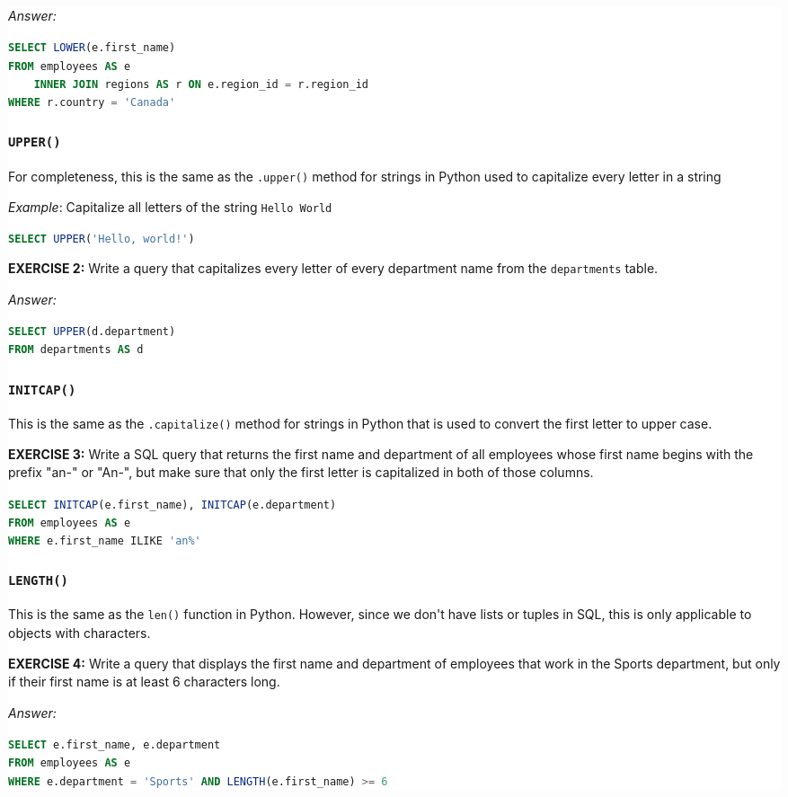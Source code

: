 _Answer:_

```SQL
SELECT LOWER(e.first_name)
FROM employees AS e
    INNER JOIN regions AS r ON e.region_id = r.region_id
WHERE r.country = 'Canada'
```

### `UPPER()`
For completeness, this is the same as the `.upper()` method for strings in Python used to capitalize every letter in a string

_Example_: Capitalize all letters of the string `Hello World`

```SQL
SELECT UPPER('Hello, world!')
```

**EXERCISE 2:** Write a query that capitalizes every letter of every department name from the `departments` table.

_Answer:_

```SQL
SELECT UPPER(d.department)
FROM departments AS d
```

### `INITCAP()`
This is the same as the `.capitalize()` method for strings in Python that is used to convert the first letter to upper case.

**EXERCISE 3:** Write a SQL query that returns the first name and department of all employees whose first name begins with the prefix "an-" or "An-", but make sure that only the first letter is capitalized in both of those columns.

```SQL
SELECT INITCAP(e.first_name), INITCAP(e.department)
FROM employees AS e
WHERE e.first_name ILIKE 'an%'
```

### `LENGTH()`
This is the same as the `len()` function in Python. However, since we don't have lists or tuples in SQL, this is only applicable to objects with characters.

**EXERCISE 4:** Write a query that displays the first name and department of employees that work in the Sports department, but only if their first name is at least 6 characters long.

_Answer:_

```SQL
SELECT e.first_name, e.department
FROM employees AS e
WHERE e.department = 'Sports' AND LENGTH(e.first_name) >= 6
```
